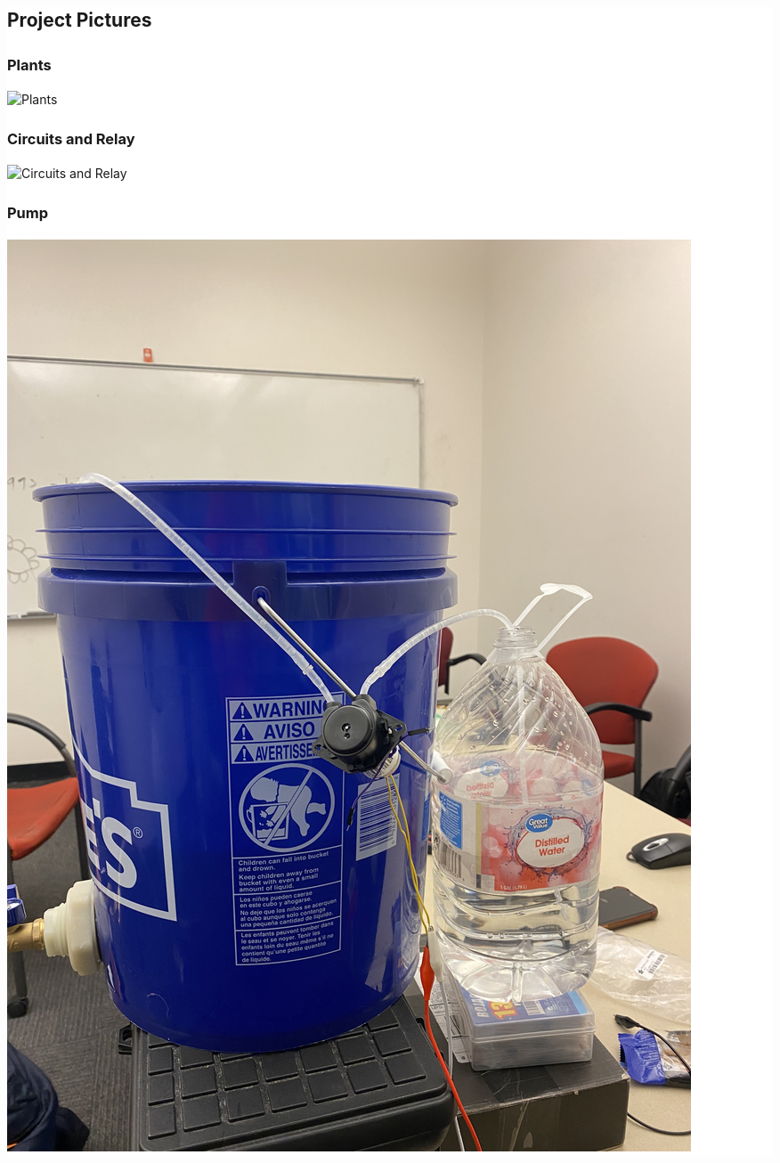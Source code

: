 ## Project Pictures
### **Plants**
![Plants](Images/plants.jpeg)

### **Circuits and Relay**
![Circuits and Relay](Images/circuits-and-relay.jpeg)

### **Pump**
![Pump](Images/pump.jpeg)